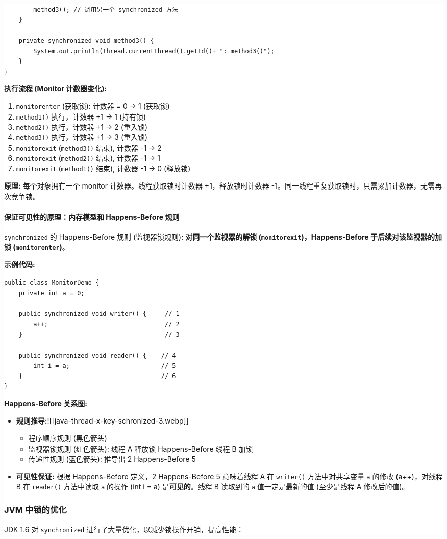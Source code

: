 ```
        method3(); // 调用另一个 synchronized 方法
    }

    private synchronized void method3() {
        System.out.println(Thread.currentThread().getId()+ ": method3()");
    }
}
```

**执行流程 (Monitor 计数器变化):**

1. `monitorenter` (获取锁): 计数器 = 0 -> 1 (获取锁)
2. `method1()` 执行，计数器 +1 -> 1 (持有锁)
3. `method2()` 执行，计数器 +1 -> 2 (重入锁)
4. `method3()` 执行，计数器 +1 -> 3 (重入锁)
5. `monitorexit` (`method3()` 结束), 计数器 -1 -> 2
6. `monitorexit` (`method2()` 结束), 计数器 -1 -> 1
7. `monitorexit` (`method1()` 结束), 计数器 -1 -> 0 (释放锁)

**原理:** 每个对象拥有一个 monitor 计数器。线程获取锁时计数器 +1，释放锁时计数器 -1。同一线程重复获取锁时，只需累加计数器，无需再次竞争锁。

#### 保证可见性的原理：内存模型和 Happens-Before 规则

`synchronized` 的 Happens-Before 规则 (监视器锁规则): **对同一个监视器的解锁 (`monitorexit`)，Happens-Before 于后续对该监视器的加锁 (`monitorenter`)**。

**示例代码:**

```
public class MonitorDemo {
    private int a = 0;

    public synchronized void writer() {     // 1
        a++;                                // 2
    }                                       // 3

    public synchronized void reader() {    // 4
        int i = a;                         // 5
    }                                      // 6
}
```

**Happens-Before 关系图:** 

- **规则推导:**![[java-thread-x-key-schronized-3.webp]]
    
    - 程序顺序规则 (黑色箭头)
    - 监视器锁规则 (红色箭头): 线程 A 释放锁 Happens-Before 线程 B 加锁
    - 传递性规则 (蓝色箭头): 推导出 2 Happens-Before 5
- **可见性保证:** 根据 Happens-Before 定义，2 Happens-Before 5 意味着线程 A 在 `writer()` 方法中对共享变量 `a` 的修改 (a++)，对线程 B 在 `reader()` 方法中读取 `a` 的操作 (int i = a) 是**可见的**。线程 B 读取到的 `a` 值一定是最新的值 (至少是线程 A 修改后的值)。
    

### JVM 中锁的优化

JDK 1.6 对 `synchronized` 进行了大量优化，以减少锁操作开销，提高性能：
